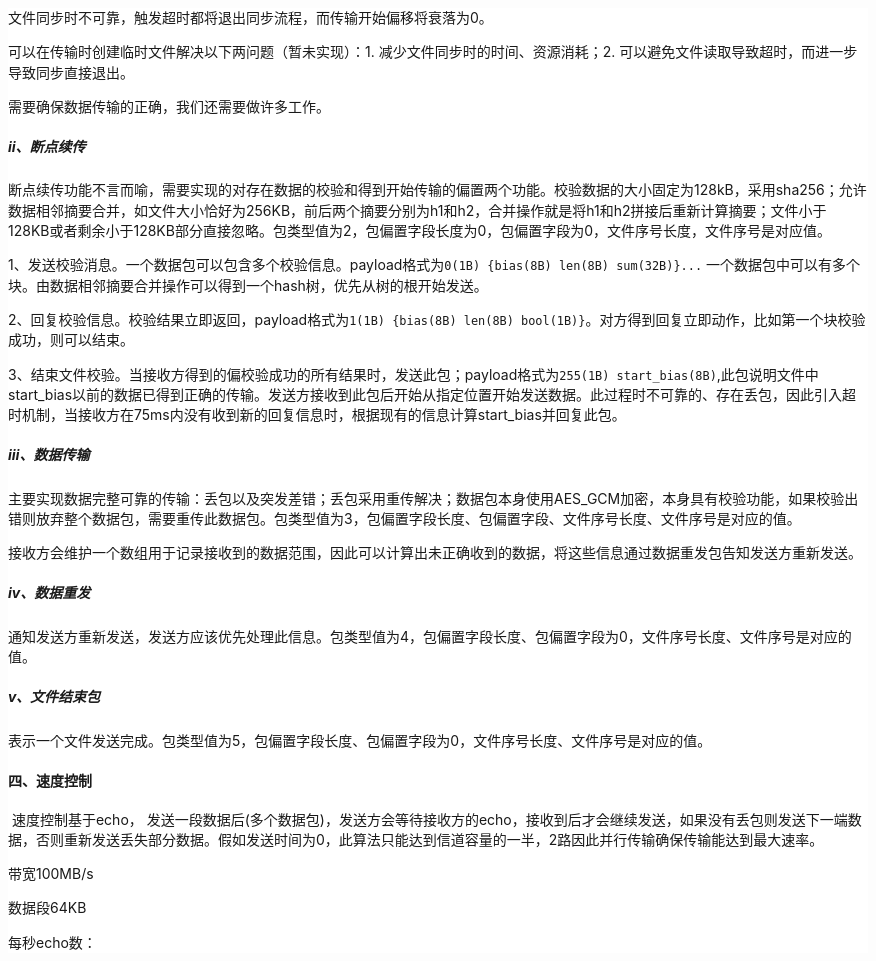 文件同步时不可靠，触发超时都将退出同步流程，而传输开始偏移将衰落为0。

可以在传输时创建临时文件解决以下两问题（暂未实现）：1. 减少文件同步时的时间、资源消耗；2. 可以避免文件读取导致超时，而进一步导致同步直接退出。













需要确保数据传输的正确，我们还需要做许多工作。





##### ⅱ、断点续传

​	断点续传功能不言而喻，需要实现的对存在数据的校验和得到开始传输的偏置两个功能。校验数据的大小固定为128kB，采用sha256；允许数据相邻摘要合并，如文件大小恰好为256KB，前后两个摘要分别为h1和h2，合并操作就是将h1和h2拼接后重新计算摘要；文件小于128KB或者剩余小于128KB部分直接忽略。包类型值为2，包偏置字段长度为0，包偏置字段为0，文件序号长度，文件序号是对应值。

​	1、发送校验消息。一个数据包可以包含多个校验信息。payload格式为`0(1B) {bias(8B) len(8B) sum(32B)}...` 一个数据包中可以有多个块。由数据相邻摘要合并操作可以得到一个hash树，优先从树的根开始发送。

​	2、回复校验信息。校验结果立即返回，payload格式为`1(1B) {bias(8B) len(8B) bool(1B)}`。对方得到回复立即动作，比如第一个块校验成功，则可以结束。

​	3、结束文件校验。当接收方得到的偏校验成功的所有结果时，发送此包；payload格式为`255(1B) start_bias(8B)`,此包说明文件中start_bias以前的数据已得到正确的传输。发送方接收到此包后开始从指定位置开始发送数据。此过程时不可靠的、存在丢包，因此引入超时机制，当接收方在75ms内没有收到新的回复信息时，根据现有的信息计算start_bias并回复此包。



##### ⅲ、数据传输

​	主要实现数据完整可靠的传输：丢包以及突发差错；丢包采用重传解决；数据包本身使用AES_GCM加密，本身具有校验功能，如果校验出错则放弃整个数据包，需要重传此数据包。包类型值为3，包偏置字段长度、包偏置字段、文件序号长度、文件序号是对应的值。

​	接收方会维护一个数组用于记录接收到的数据范围，因此可以计算出未正确收到的数据，将这些信息通过数据重发包告知发送方重新发送。

##### ⅳ、数据重发

​	通知发送方重新发送，发送方应该优先处理此信息。包类型值为4，包偏置字段长度、包偏置字段为0，文件序号长度、文件序号是对应的值。

##### ⅴ、文件结束包

​    表示一个文件发送完成。包类型值为5，包偏置字段长度、包偏置字段为0，文件序号长度、文件序号是对应的值。



#### 四、速度控制

​		速度控制基于echo， 发送一段数据后(多个数据包)，发送方会等待接收方的echo，接收到后才会继续发送，如果没有丢包则发送下一端数据，否则重新发送丢失部分数据。假如发送时间为0，此算法只能达到信道容量的一半，2路因此并行传输确保传输能达到最大速率。



带宽100MB/s 

数据段64KB

每秒echo数：


